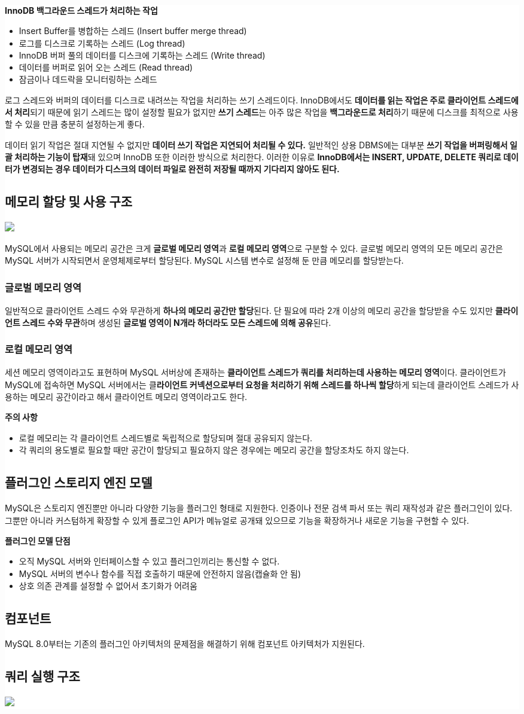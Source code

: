 **InnoDB 백그라운드 스레드가 처리하는 작업**
- Insert Buffer를 병합하는 스레드 (Insert buffer merge thread)
- 로그를 디스크로 기록하는 스레드 (Log thread)
- InnoDB 버퍼 풀의 데이터를 디스크에 기록하는 스레드 (Write thread)
- 데이터를 버퍼로 읽어 오는 스레드 (Read thread)
- 잠금이나 데드락을 모니터링하는 스레드

로그 스레드와 버퍼의 데이터를 디스크로 내려쓰는 작업을 처리하는 쓰기 스레드이다.
InnoDB에서도 **데이터를 읽는 작업은 주로 클라이언트 스레드에서 처리**되기 때문에 읽기 스레드는 많이 설정할 필요가 없지만 **쓰기 스레드**는 아주 많은 작업을 **백그라운드로 처리**하기 때문에 디스크를 최적으로 사용할 수 있을 만큼 충분히 설정하는게 좋다.

데이터 읽기 작업은 절대 지연될 수 없지만 **데이터 쓰기 작업은 지연되어 처리될 수 있다.**
일반적인 상용 DBMS에는 대부분 **쓰기 작업을 버퍼링해서 일괄 처리하는 기능이 탑재**돼 있으며 InnoDB 또한 이러한 방식으로 처리한다. 이러한 이유로 **InnoDB에서는 INSERT, UPDATE, DELETE 쿼리로 데이터가 변경되는 경우 데이터가 디스크의 데이터 파일로 완전히 저장될 때까지 기다리지 않아도 된다.**

## 메모리 할당 및 사용 구조
![](https://velog.velcdn.com/images/choiys0212/post/78d0beb5-8dd6-4a0e-a9c4-d49061b024dd/image.png)

MySQL에서 사용되는 메모리 공간은 크게 **글로벌 메모리 영역**과 **로컬 메모리 영역**으로 구분할 수 있다.
글로벌 메모리 영역의 모든 메모리 공간은 MySQL 서버가 시작되면서 운영체제로부터 할당된다.
MySQL 시스템 변수로 설정해 둔 만큼 메모리를 할당받는다.

### 글로벌 메모리 영역
일반적으로 클라이언트 스레드 수와 무관하게 **하나의 메모리 공간만 할당**된다.
단 필요에 따라 2개 이상의 메모리 공간을 할당받을 수도 있지만 **클라이언트 스레드 수와 무관**하며 생성된 **글로벌 영역이 N개라 하더라도 모든 스레드에 의해 공유**된다.

### 로컬 메모리 영역
세션 메모리 영역이라고도 표현하며 MySQL 서버상에 존재하는 **클라이언트 스레드가 쿼리를 처리하는데 사용하는 메모리 영역**이다.
클라이언트가 MySQL에 접속하면 MySQL 서버에서는 클**라이언트 커넥션으로부터 요청을 처리하기 위해 스레드를 하나씩 할당**하게 되는데 클라이언트 스레드가 사용하는 메모리 공간이라고 해서 클라이언트 메모리 영역이라고도 한다.

**주의 사항**
- 로컬 메모리는 각 클라이언트 스레드별로 독립적으로 할당되며 절대 공유되지 않는다.
- 각 쿼리의 용도별로 필요할 때만 공간이 할당되고 필요하지 않은 경우에는 메모리 공간을 할당조차도 하지 않는다.

## 플러그인 스토리지 엔진 모델
MySQL은 스토리지 엔진뿐만 아니라 다양한 기능을 플러그인 형태로 지원한다.
인증이나 전문 검색 파서 또는 쿼리 재작성과 같은 플러그인이 있다.
그뿐만 아니라 커스텀하게 확장할 수 있게 플로그인 API가 메뉴얼로 공개돼 있으므로 기능을 확장하거나 새로운 기능을 구현할 수 있다.

**플러그인 모델 단점**
- 오직 MySQL 서버와 인터페이스할 수 있고 플러그인끼리는 통신할 수 없다.
- MySQL 서버의 변수나 함수를 직접 호출하기 때문에 안전하지 않음(캡슐화 안 됨)
- 상호 의존 관계를 설정할 수 없어서 초기화가 어려움

## 컴포넌트
MySQL 8.0부터는 기존의 플러그인 아키텍처의 문제점을 해결하기 위해 컴포넌트 아키텍처가 지원된다.

## 쿼리 실행 구조
![](https://velog.velcdn.com/images/choiys0212/post/ac6535a6-ce8b-4c12-b23c-8f4f31456221/image.png)
